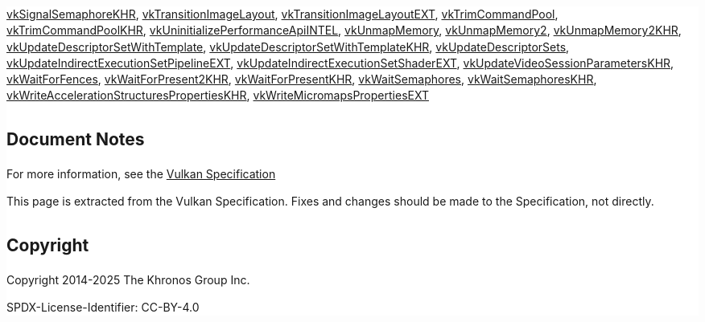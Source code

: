 [vkSignalSemaphoreKHR](https://registry.khronos.org/vulkan/specs/latest/man/html/vkSignalSemaphoreKHR.html), [vkTransitionImageLayout](https://registry.khronos.org/vulkan/specs/latest/man/html/vkTransitionImageLayout.html), [vkTransitionImageLayoutEXT](https://registry.khronos.org/vulkan/specs/latest/man/html/vkTransitionImageLayoutEXT.html), [vkTrimCommandPool](https://registry.khronos.org/vulkan/specs/latest/man/html/vkTrimCommandPool.html), [vkTrimCommandPoolKHR](https://registry.khronos.org/vulkan/specs/latest/man/html/vkTrimCommandPoolKHR.html), [vkUninitializePerformanceApiINTEL](https://registry.khronos.org/vulkan/specs/latest/man/html/vkUninitializePerformanceApiINTEL.html), [vkUnmapMemory](https://registry.khronos.org/vulkan/specs/latest/man/html/vkUnmapMemory.html), [vkUnmapMemory2](https://registry.khronos.org/vulkan/specs/latest/man/html/vkUnmapMemory2.html), [vkUnmapMemory2KHR](https://registry.khronos.org/vulkan/specs/latest/man/html/vkUnmapMemory2KHR.html), [vkUpdateDescriptorSetWithTemplate](https://registry.khronos.org/vulkan/specs/latest/man/html/vkUpdateDescriptorSetWithTemplate.html), [vkUpdateDescriptorSetWithTemplateKHR](https://registry.khronos.org/vulkan/specs/latest/man/html/vkUpdateDescriptorSetWithTemplateKHR.html), [vkUpdateDescriptorSets](https://registry.khronos.org/vulkan/specs/latest/man/html/vkUpdateDescriptorSets.html), [vkUpdateIndirectExecutionSetPipelineEXT](https://registry.khronos.org/vulkan/specs/latest/man/html/vkUpdateIndirectExecutionSetPipelineEXT.html), [vkUpdateIndirectExecutionSetShaderEXT](https://registry.khronos.org/vulkan/specs/latest/man/html/vkUpdateIndirectExecutionSetShaderEXT.html), [vkUpdateVideoSessionParametersKHR](https://registry.khronos.org/vulkan/specs/latest/man/html/vkUpdateVideoSessionParametersKHR.html), [vkWaitForFences](https://registry.khronos.org/vulkan/specs/latest/man/html/vkWaitForFences.html), [vkWaitForPresent2KHR](https://registry.khronos.org/vulkan/specs/latest/man/html/vkWaitForPresent2KHR.html), [vkWaitForPresentKHR](https://registry.khronos.org/vulkan/specs/latest/man/html/vkWaitForPresentKHR.html), [vkWaitSemaphores](https://registry.khronos.org/vulkan/specs/latest/man/html/vkWaitSemaphores.html), [vkWaitSemaphoresKHR](https://registry.khronos.org/vulkan/specs/latest/man/html/vkWaitSemaphoresKHR.html), [vkWriteAccelerationStructuresPropertiesKHR](https://registry.khronos.org/vulkan/specs/latest/man/html/vkWriteAccelerationStructuresPropertiesKHR.html), [vkWriteMicromapsPropertiesEXT](https://registry.khronos.org/vulkan/specs/latest/man/html/vkWriteMicromapsPropertiesEXT.html)

## [](#_document_notes)Document Notes

For more information, see the [Vulkan Specification](https://registry.khronos.org/vulkan/specs/latest/html/vkspec.html#VkDevice)

This page is extracted from the Vulkan Specification. Fixes and changes should be made to the Specification, not directly.

## [](#_copyright)Copyright

Copyright 2014-2025 The Khronos Group Inc.

SPDX-License-Identifier: CC-BY-4.0